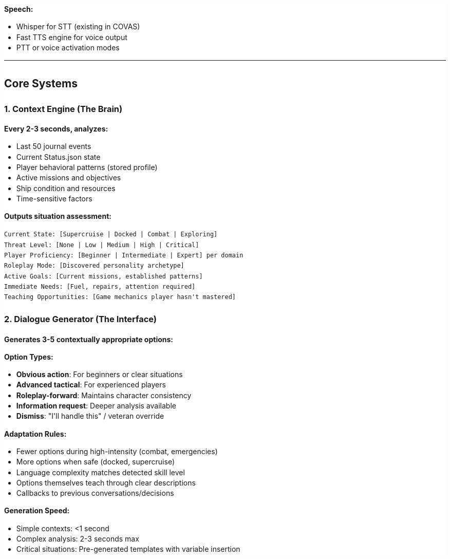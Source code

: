 **Speech:**

- Whisper for STT (existing in COVAS)
- Fast TTS engine for voice output
- PTT or voice activation modes

---

## Core Systems

### 1. Context Engine (The Brain)

**Every 2-3 seconds, analyzes:**

- Last 50 journal events
- Current Status.json state
- Player behavioral patterns (stored profile)
- Active missions and objectives
- Ship condition and resources
- Time-sensitive factors

**Outputs situation assessment:**

```
Current State: [Supercruise | Docked | Combat | Exploring]
Threat Level: [None | Low | Medium | High | Critical]
Player Proficiency: [Beginner | Intermediate | Expert] per domain
Roleplay Mode: [Discovered personality archetype]
Active Goals: [Current missions, established patterns]
Immediate Needs: [Fuel, repairs, attention required]
Teaching Opportunities: [Game mechanics player hasn't mastered]
```

### 2. Dialogue Generator (The Interface)

**Generates 3-5 contextually appropriate options:**

**Option Types:**
- **Obvious action**: For beginners or clear situations
- **Advanced tactical**: For experienced players
- **Roleplay-forward**: Maintains character consistency
- **Information request**: Deeper analysis available
- **Dismiss**: "I'll handle this" / veteran override

**Adaptation Rules:**
- Fewer options during high-intensity (combat, emergencies)
- More options when safe (docked, supercruise)
- Language complexity matches detected skill level
- Options themselves teach through clear descriptions
- Callbacks to previous conversations/decisions

**Generation Speed:**
- Simple contexts: <1 second
- Complex analysis: 2-3 seconds max
- Critical situations: Pre-generated templates with variable insertion
